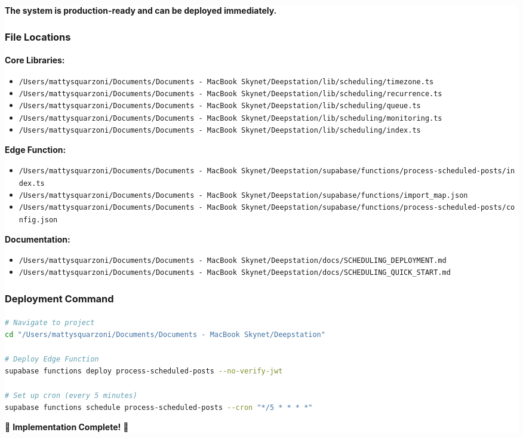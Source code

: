 **The system is production-ready and can be deployed immediately.**

### File Locations

**Core Libraries:**
- `/Users/mattysquarzoni/Documents/Documents - MacBook Skynet/Deepstation/lib/scheduling/timezone.ts`
- `/Users/mattysquarzoni/Documents/Documents - MacBook Skynet/Deepstation/lib/scheduling/recurrence.ts`
- `/Users/mattysquarzoni/Documents/Documents - MacBook Skynet/Deepstation/lib/scheduling/queue.ts`
- `/Users/mattysquarzoni/Documents/Documents - MacBook Skynet/Deepstation/lib/scheduling/monitoring.ts`
- `/Users/mattysquarzoni/Documents/Documents - MacBook Skynet/Deepstation/lib/scheduling/index.ts`

**Edge Function:**
- `/Users/mattysquarzoni/Documents/Documents - MacBook Skynet/Deepstation/supabase/functions/process-scheduled-posts/index.ts`
- `/Users/mattysquarzoni/Documents/Documents - MacBook Skynet/Deepstation/supabase/functions/import_map.json`
- `/Users/mattysquarzoni/Documents/Documents - MacBook Skynet/Deepstation/supabase/functions/process-scheduled-posts/config.json`

**Documentation:**
- `/Users/mattysquarzoni/Documents/Documents - MacBook Skynet/Deepstation/docs/SCHEDULING_DEPLOYMENT.md`
- `/Users/mattysquarzoni/Documents/Documents - MacBook Skynet/Deepstation/docs/SCHEDULING_QUICK_START.md`

### Deployment Command

```bash
# Navigate to project
cd "/Users/mattysquarzoni/Documents/Documents - MacBook Skynet/Deepstation"

# Deploy Edge Function
supabase functions deploy process-scheduled-posts --no-verify-jwt

# Set up cron (every 5 minutes)
supabase functions schedule process-scheduled-posts --cron "*/5 * * * *"
```

🎉 **Implementation Complete!** 🎉
